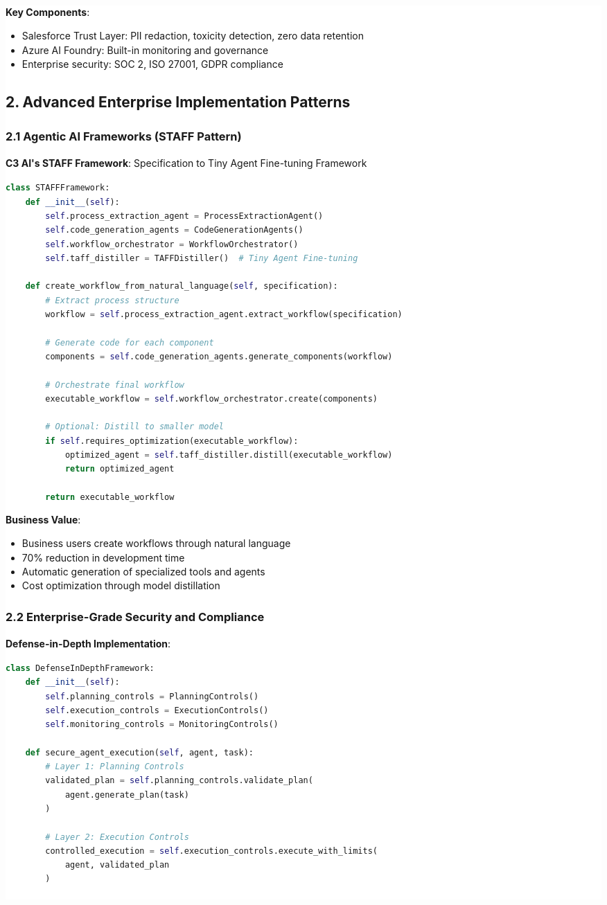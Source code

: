 **Key Components**:
- Salesforce Trust Layer: PII redaction, toxicity detection, zero data retention
- Azure AI Foundry: Built-in monitoring and governance
- Enterprise security: SOC 2, ISO 27001, GDPR compliance

## 2. Advanced Enterprise Implementation Patterns

### 2.1 Agentic AI Frameworks (STAFF Pattern)

**C3 AI's STAFF Framework**: Specification to Tiny Agent Fine-tuning Framework

```python
class STAFFFramework:
    def __init__(self):
        self.process_extraction_agent = ProcessExtractionAgent()
        self.code_generation_agents = CodeGenerationAgents()
        self.workflow_orchestrator = WorkflowOrchestrator()
        self.taff_distiller = TAFFDistiller()  # Tiny Agent Fine-tuning
    
    def create_workflow_from_natural_language(self, specification):
        # Extract process structure
        workflow = self.process_extraction_agent.extract_workflow(specification)
        
        # Generate code for each component
        components = self.code_generation_agents.generate_components(workflow)
        
        # Orchestrate final workflow
        executable_workflow = self.workflow_orchestrator.create(components)
        
        # Optional: Distill to smaller model
        if self.requires_optimization(executable_workflow):
            optimized_agent = self.taff_distiller.distill(executable_workflow)
            return optimized_agent
        
        return executable_workflow
```

**Business Value**:
- Business users create workflows through natural language
- 70% reduction in development time
- Automatic generation of specialized tools and agents
- Cost optimization through model distillation

### 2.2 Enterprise-Grade Security and Compliance

**Defense-in-Depth Implementation**:

```python
class DefenseInDepthFramework:
    def __init__(self):
        self.planning_controls = PlanningControls()
        self.execution_controls = ExecutionControls()
        self.monitoring_controls = MonitoringControls()
    
    def secure_agent_execution(self, agent, task):
        # Layer 1: Planning Controls
        validated_plan = self.planning_controls.validate_plan(
            agent.generate_plan(task)
        )
        
        # Layer 2: Execution Controls
        controlled_execution = self.execution_controls.execute_with_limits(
            agent, validated_plan
        )
        
```